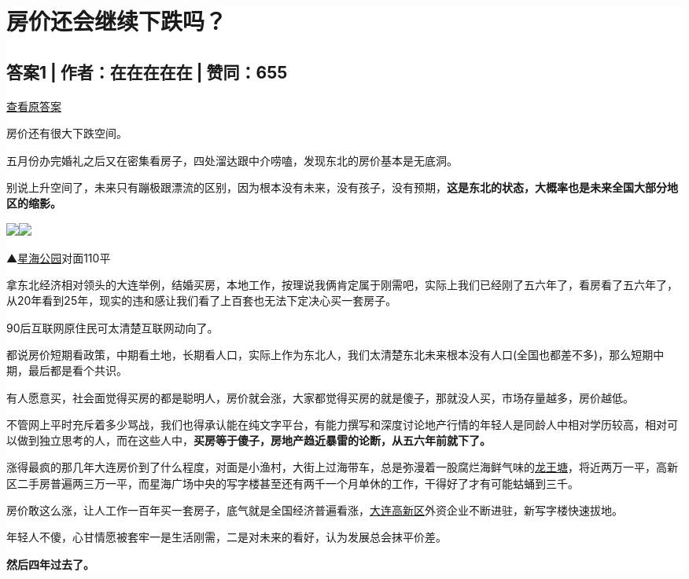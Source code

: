 # 房价还会继续下跌吗？

## 答案1 | 作者：在在在在在 | 赞同：655

[查看原答案](https://www.zhihu.com/question/665932743/answer/1918847233622808167)

房价还有很大下跌空间。

五月份办完婚礼之后又在密集看房子，四处溜达跟中介唠嗑，发现东北的房价基本是无底洞。

  

别说上升空间了，未来只有蹦极跟漂流的区别，因为根本没有未来，没有孩子，没有预期，**这是东北的状态，大概率也是未来全国大部分地区的缩影。**

  

  

![](https://pic1.zhimg.com/50/v2-a08ccaef5ab71eecf71dfd34a398fbd6_720w.jpg?source=1def8aca)![](https://pic1.zhimg.com/80/v2-a08ccaef5ab71eecf71dfd34a398fbd6_720w.webp?source=1def8aca)  

▲[星海公园](https://zhida.zhihu.com/search?content_id=732888722&content_type=Answer&match_order=1&q=%E6%98%9F%E6%B5%B7%E5%85%AC%E5%9B%AD&zhida_source=entity)对面110平

  

拿东北经济相对领头的大连举例，结婚买房，本地工作，按理说我俩肯定属于刚需吧，实际上我们已经刚了五六年了，看房看了五六年了，从20年看到25年，现实的违和感让我们看了上百套也无法下定决心买一套房子。

  

90后互联网原住民可太清楚互联网动向了。

  

都说房价短期看政策，中期看土地，长期看人口，实际上作为东北人，我们太清楚东北未来根本没有人口(全国也都差不多)，那么短期中期，最后都是看个共识。

  

有人愿意买，社会面觉得买房的都是聪明人，房价就会涨，大家都觉得买房的就是傻子，那就没人买，市场存量越多，房价越低。

  

不管网上平时充斥着多少骂战，我们也得承认能在纯文字平台，有能力撰写和深度讨论地产行情的年轻人是同龄人中相对学历较高，相对可以做到独立思考的人，而在这些人中，**买房等于傻子，房地产趋近暴雷的论断，从五六年前就下了。**

  

涨得最疯的那几年大连房价到了什么程度，对面是小渔村，大街上过海带车，总是弥漫着一股腐烂海鲜气味的[龙王塘](https://zhida.zhihu.com/search?content_id=732888722&content_type=Answer&match_order=1&q=%E9%BE%99%E7%8E%8B%E5%A1%98&zhida_source=entity)，将近两万一平，高新区二手房普遍两三万一平，而星海广场中央的写字楼甚至还有两千一个月单休的工作，干得好了才有可能蛄蛹到三千。

  

房价敢这么涨，让人工作一百年买一套房子，底气就是全国经济普遍看涨，[大连高新区](https://zhida.zhihu.com/search?content_id=732888722&content_type=Answer&match_order=1&q=%E5%A4%A7%E8%BF%9E%E9%AB%98%E6%96%B0%E5%8C%BA&zhida_source=entity)外资企业不断进驻，新写字楼快速拔地。

  

年轻人不傻，心甘情愿被套牢一是生活刚需，二是对未来的看好，认为发展总会抹平价差。

  

**然后四年过去了。**

  

  

